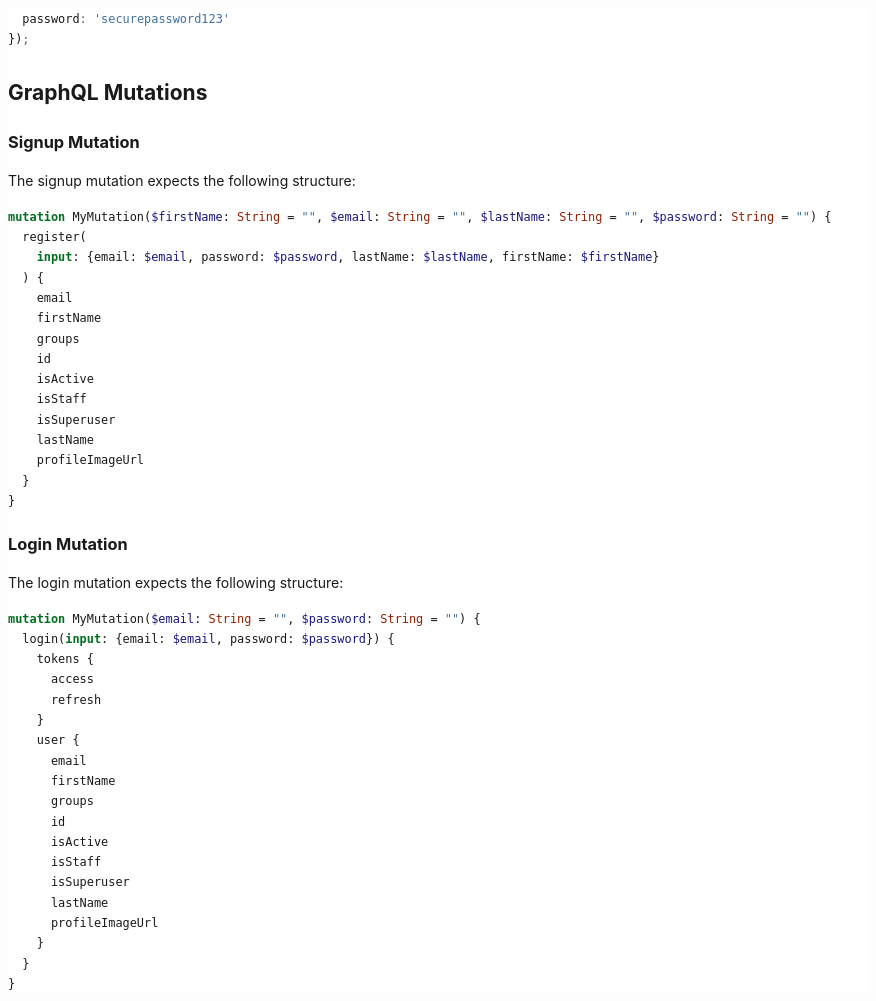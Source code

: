 ```typescript
  password: 'securepassword123'
});
```

## GraphQL Mutations

### Signup Mutation

The signup mutation expects the following structure:

```graphql
mutation MyMutation($firstName: String = "", $email: String = "", $lastName: String = "", $password: String = "") {
  register(
    input: {email: $email, password: $password, lastName: $lastName, firstName: $firstName}
  ) {
    email
    firstName
    groups
    id
    isActive
    isStaff
    isSuperuser
    lastName
    profileImageUrl
  }
}
```

### Login Mutation

The login mutation expects the following structure:

```graphql
mutation MyMutation($email: String = "", $password: String = "") {
  login(input: {email: $email, password: $password}) {
    tokens {
      access
      refresh
    }
    user {
      email
      firstName
      groups
      id
      isActive
      isStaff
      isSuperuser
      lastName
      profileImageUrl
    }
  }
}
```
